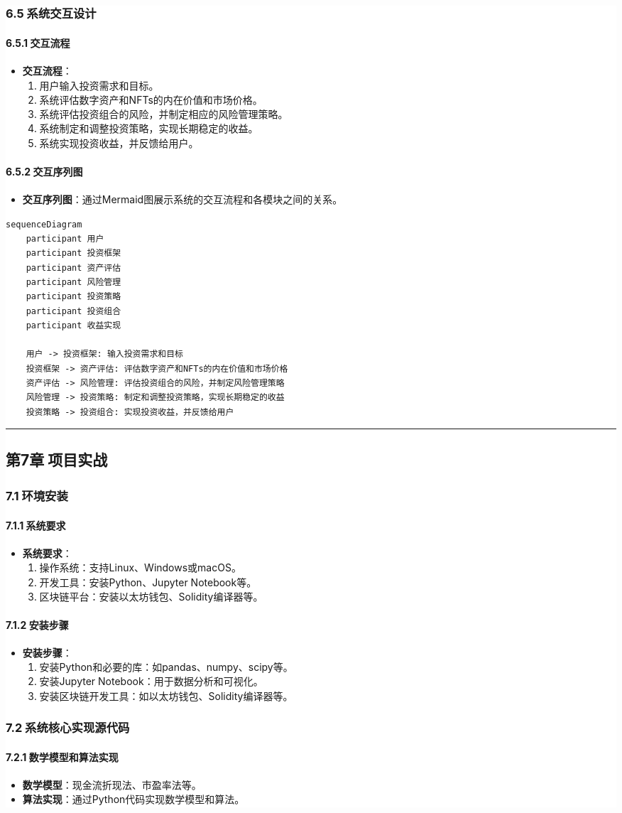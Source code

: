### 6.5 系统交互设计

#### 6.5.1 交互流程
- **交互流程**：
  1. 用户输入投资需求和目标。
  2. 系统评估数字资产和NFTs的内在价值和市场价格。
  3. 系统评估投资组合的风险，并制定相应的风险管理策略。
  4. 系统制定和调整投资策略，实现长期稳定的收益。
  5. 系统实现投资收益，并反馈给用户。

#### 6.5.2 交互序列图
- **交互序列图**：通过Mermaid图展示系统的交互流程和各模块之间的关系。

```mermaid
sequenceDiagram
    participant 用户
    participant 投资框架
    participant 资产评估
    participant 风险管理
    participant 投资策略
    participant 投资组合
    participant 收益实现

    用户 -> 投资框架: 输入投资需求和目标
    投资框架 -> 资产评估: 评估数字资产和NFTs的内在价值和市场价格
    资产评估 -> 风险管理: 评估投资组合的风险，并制定风险管理策略
    风险管理 -> 投资策略: 制定和调整投资策略，实现长期稳定的收益
    投资策略 -> 投资组合: 实现投资收益，并反馈给用户
```

---

## 第7章 项目实战

### 7.1 环境安装

#### 7.1.1 系统要求
- **系统要求**：
  1. 操作系统：支持Linux、Windows或macOS。
  2. 开发工具：安装Python、Jupyter Notebook等。
  3. 区块链平台：安装以太坊钱包、Solidity编译器等。

#### 7.1.2 安装步骤
- **安装步骤**：
  1. 安装Python和必要的库：如pandas、numpy、scipy等。
  2. 安装Jupyter Notebook：用于数据分析和可视化。
  3. 安装区块链开发工具：如以太坊钱包、Solidity编译器等。

### 7.2 系统核心实现源代码

#### 7.2.1 数学模型和算法实现
- **数学模型**：现金流折现法、市盈率法等。
- **算法实现**：通过Python代码实现数学模型和算法。
